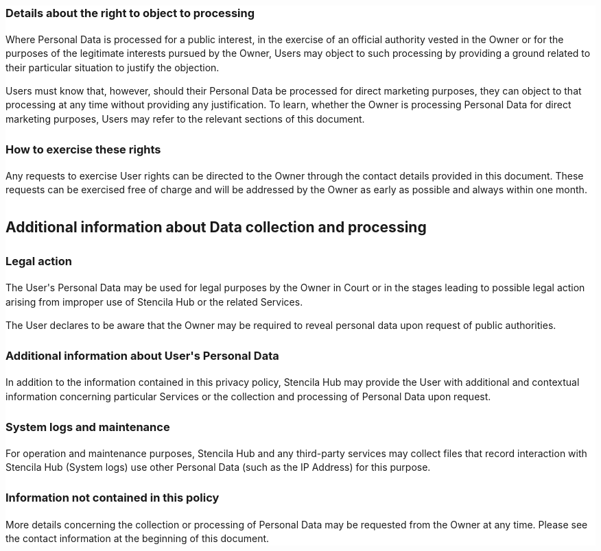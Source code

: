 ### Details about the right to object to processing

Where Personal Data is processed for a public interest, in the exercise
of an official authority vested in the Owner or for the purposes of the
legitimate interests pursued by the Owner, Users may object to such
processing by providing a ground related to their particular situation
to justify the objection.

Users must know that, however, should their Personal Data be processed
for direct marketing purposes, they can object to that processing at any
time without providing any justification. To learn, whether the Owner is
processing Personal Data for direct marketing purposes, Users may refer
to the relevant sections of this document.

### How to exercise these rights

Any requests to exercise User rights can be directed to the Owner
through the contact details provided in this document. These requests
can be exercised free of charge and will be addressed by the Owner as
early as possible and always within one month.


Additional information about Data collection and processing
-----------------------------------------------------------

### Legal action

The User's Personal Data may be used for legal purposes by the Owner in
Court or in the stages leading to possible legal action arising from
improper use of Stencila Hub or the related Services.

The User declares to be aware that the Owner may be required to reveal
personal data upon request of public authorities.

### Additional information about User's Personal Data

In addition to the information contained in this privacy policy,
Stencila Hub may provide the User with additional and contextual
information concerning particular Services or the collection and
processing of Personal Data upon request.

### System logs and maintenance

For operation and maintenance purposes, Stencila Hub and any third-party
services may collect files that record interaction with Stencila Hub
(System logs) use other Personal Data (such as the IP Address) for this
purpose.

### Information not contained in this policy

More details concerning the collection or processing of Personal Data
may be requested from the Owner at any time. Please see the contact
information at the beginning of this document.
